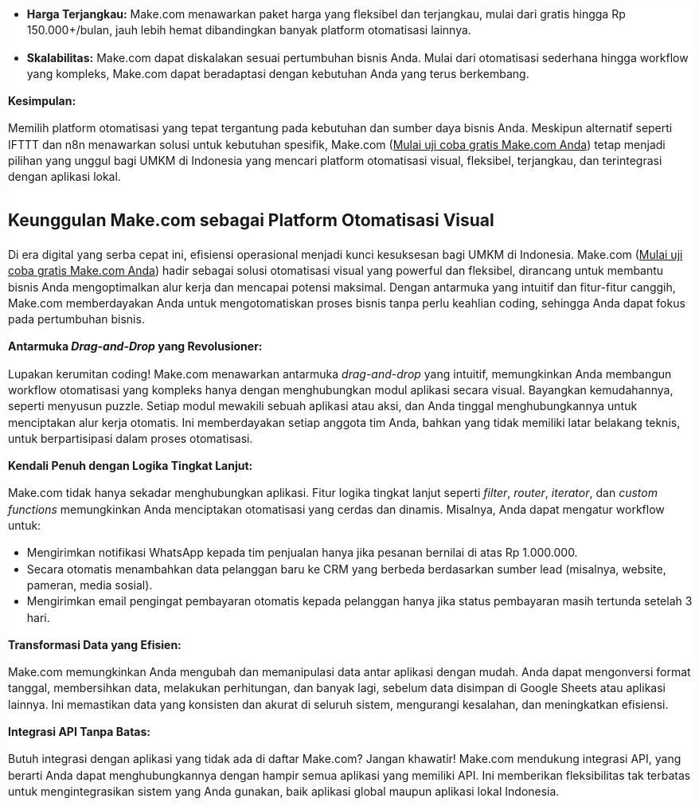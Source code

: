 * **Harga Terjangkau:** Make.com menawarkan paket harga yang fleksibel dan terjangkau, mulai dari gratis hingga Rp 150.000+/bulan, jauh lebih hemat dibandingkan banyak platform otomatisasi lainnya.

* **Skalabilitas:** Make.com dapat diskalakan sesuai pertumbuhan bisnis Anda.  Mulai dari otomatisasi sederhana hingga workflow yang kompleks, Make.com dapat beradaptasi dengan kebutuhan Anda yang terus berkembang.


**Kesimpulan:**

Memilih platform otomatisasi yang tepat tergantung pada kebutuhan dan sumber daya bisnis Anda.  Meskipun alternatif seperti IFTTT dan n8n menawarkan solusi untuk kebutuhan spesifik, Make.com (<a href="https://www.make.com/en/register?pc=yodome" rel="noindex nofollow">Mulai uji coba gratis Make.com Anda</a>) tetap menjadi pilihan yang unggul bagi UMKM di Indonesia yang mencari platform otomatisasi visual, fleksibel, terjangkau, dan terintegrasi dengan aplikasi lokal.

## Keunggulan Make.com sebagai Platform Otomatisasi Visual

Di era digital yang serba cepat ini, efisiensi operasional menjadi kunci kesuksesan bagi UMKM di Indonesia. Make.com (<a href="https://www.make.com/en/register?pc=yodome" rel="noindex nofollow">Mulai uji coba gratis Make.com Anda</a>) hadir sebagai solusi otomatisasi visual yang powerful dan fleksibel, dirancang untuk membantu bisnis Anda mengoptimalkan alur kerja dan mencapai potensi maksimal.  Dengan antarmuka yang intuitif dan fitur-fitur canggih, Make.com memberdayakan Anda untuk mengotomatiskan proses bisnis tanpa perlu keahlian coding, sehingga Anda dapat fokus pada pertumbuhan bisnis.

**Antarmuka *Drag-and-Drop* yang Revolusioner:**

Lupakan kerumitan coding! Make.com menawarkan antarmuka *drag-and-drop* yang intuitif, memungkinkan Anda membangun workflow otomatisasi yang kompleks hanya dengan menghubungkan modul aplikasi secara visual.  Bayangkan kemudahannya, seperti menyusun puzzle.  Setiap modul mewakili sebuah aplikasi atau aksi, dan Anda tinggal menghubungkannya untuk menciptakan alur kerja otomatis.  Ini memberdayakan setiap anggota tim Anda, bahkan yang tidak memiliki latar belakang teknis, untuk berpartisipasi dalam proses otomatisasi.

**Kendali Penuh dengan Logika Tingkat Lanjut:**

Make.com tidak hanya sekadar menghubungkan aplikasi.  Fitur logika tingkat lanjut seperti *filter*, *router*, *iterator*, dan *custom functions* memungkinkan Anda menciptakan otomatisasi yang cerdas dan dinamis.  Misalnya, Anda dapat mengatur workflow untuk:

* Mengirimkan notifikasi WhatsApp kepada tim penjualan hanya jika pesanan bernilai di atas Rp 1.000.000.
* Secara otomatis menambahkan data pelanggan baru ke CRM yang berbeda berdasarkan sumber lead (misalnya, website, pameran, media sosial).
* Mengirimkan email pengingat pembayaran otomatis kepada pelanggan hanya jika status pembayaran masih tertunda setelah 3 hari.

**Transformasi Data yang Efisien:**

Make.com memungkinkan Anda mengubah dan memanipulasi data antar aplikasi dengan mudah.  Anda dapat mengonversi format tanggal, membersihkan data, melakukan perhitungan, dan banyak lagi, sebelum data disimpan di Google Sheets atau aplikasi lainnya.  Ini memastikan data yang konsisten dan akurat di seluruh sistem, mengurangi kesalahan, dan meningkatkan efisiensi.

**Integrasi API Tanpa Batas:**

Butuh integrasi dengan aplikasi yang tidak ada di daftar Make.com?  Jangan khawatir! Make.com mendukung integrasi API, yang berarti Anda dapat menghubungkannya dengan hampir semua aplikasi yang memiliki API.  Ini memberikan fleksibilitas tak terbatas untuk mengintegrasikan sistem yang Anda gunakan, baik aplikasi global maupun aplikasi lokal Indonesia.
